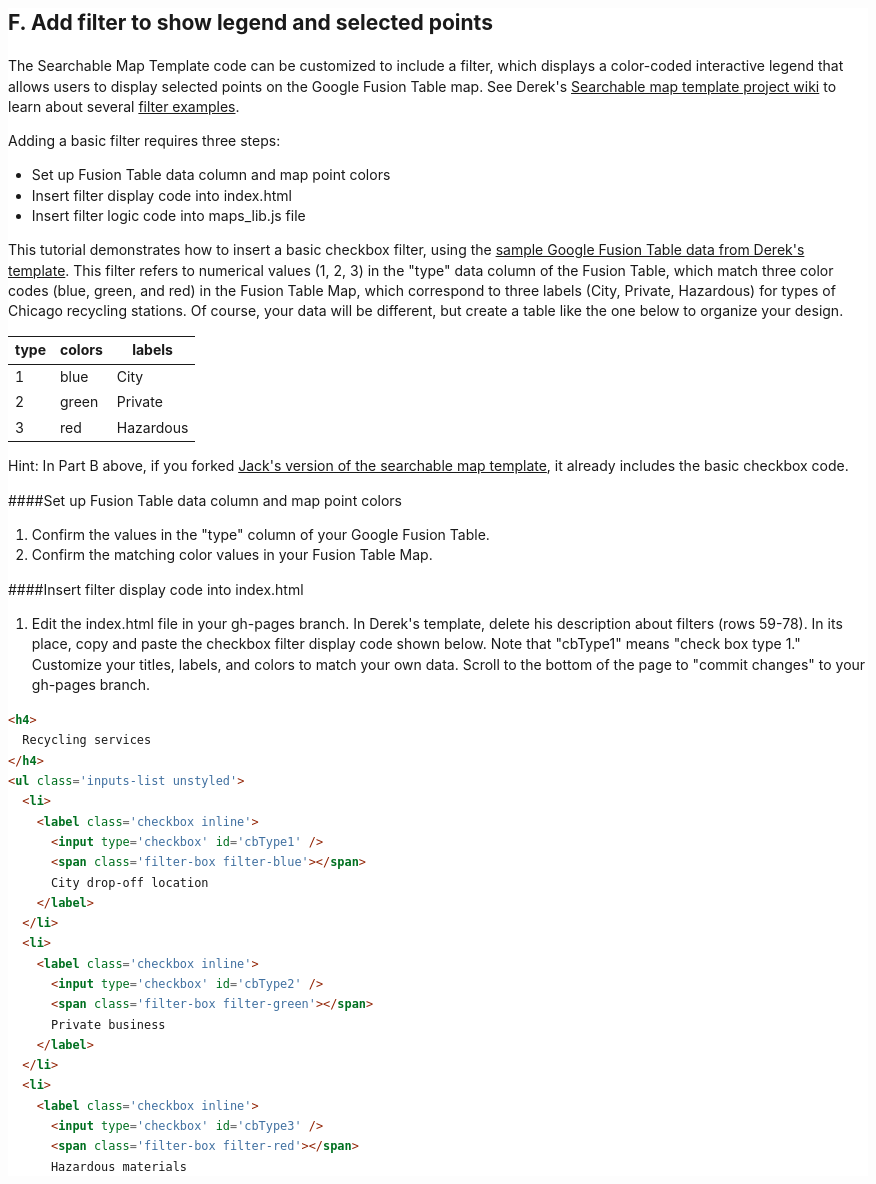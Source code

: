 ## F. Add filter to show legend and selected points <a id="F"></a>
The Searchable Map Template code can be customized to include a filter, which displays a color-coded interactive legend that allows users to display selected points on the Google Fusion Table map. See Derek's [Searchable map template project wiki](https://github.com/derekeder/FusionTable-Map-Template/wiki) to learn about several [filter examples](https://github.com/derekeder/FusionTable-Map-Template/wiki/Filter-examples).

Adding a basic filter requires three steps:
- Set up Fusion Table data column and map point colors
- Insert filter display code into index.html
- Insert filter logic code into maps_lib.js file

This tutorial demonstrates how to insert a basic checkbox filter, using the [sample Google Fusion Table data from Derek's template](https://www.google.com/fusiontables/DataSource?docid=1m4Ez9xyTGfY2CU6O-UgEcPzlS0rnzLU93e4Faa0#rows:id=1). This filter refers to numerical values (1, 2, 3) in the "type" data column of the Fusion Table, which match three color codes (blue, green, and red) in the Fusion Table Map, which correspond to three labels (City, Private, Hazardous) for types of Chicago recycling stations. Of course, your data will be different, but create a table like the one below to organize your design.

| type | colors | labels     |
|------|--------|------------|
| 1    | blue   | City       |
| 2    | green  | Private    |
| 3    | red    | Hazardous  |

Hint: In Part B above, if you forked [Jack's version of the searchable map template](https://github.com/jackdougherty/fusion-map-point), it already includes the basic checkbox code.

####Set up Fusion Table data column and map point colors
1. Confirm the values in the "type" column of your Google Fusion Table.
2. Confirm the matching color values in your Fusion Table Map.

####Insert filter display code into index.html
1. Edit the index.html file in your gh-pages branch. In Derek's template, delete his description about filters (rows 59-78). In its place, copy and paste the checkbox filter display code shown below. Note that "cbType1" means "check box type 1." Customize your titles, labels, and colors to match your own data. Scroll to the bottom of the page to "commit changes" to your gh-pages branch.

```html
<h4>
  Recycling services
</h4>
<ul class='inputs-list unstyled'>
  <li>
    <label class='checkbox inline'>
      <input type='checkbox' id='cbType1' />
      <span class='filter-box filter-blue'></span>
      City drop-off location
    </label>
  </li>
  <li>
    <label class='checkbox inline'>
      <input type='checkbox' id='cbType2' />
      <span class='filter-box filter-green'></span>
      Private business
    </label>
  </li>
  <li>
    <label class='checkbox inline'>
      <input type='checkbox' id='cbType3' />
      <span class='filter-box filter-red'></span>
      Hazardous materials
```